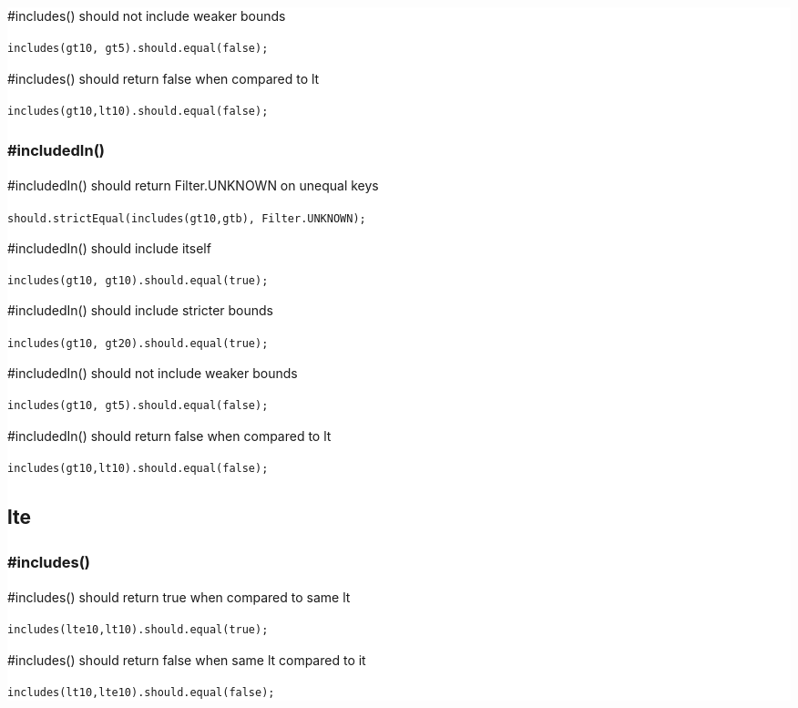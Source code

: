 
 #includes() should not include weaker bounds

```
includes(gt10, gt5).should.equal(false);
```


 #includes() should return false when compared to lt

```
includes(gt10,lt10).should.equal(false);
```


### #includedIn()
 #includedIn() should return Filter.UNKNOWN on unequal keys

```
should.strictEqual(includes(gt10,gtb), Filter.UNKNOWN);
```


 #includedIn() should include itself

```
includes(gt10, gt10).should.equal(true);
```


 #includedIn() should include stricter bounds

```
includes(gt10, gt20).should.equal(true);
```


 #includedIn() should not include weaker bounds

```
includes(gt10, gt5).should.equal(false);
```


 #includedIn() should return false when compared to lt

```
includes(gt10,lt10).should.equal(false);
```


## lte
### #includes()
 #includes() should return true when compared to same lt

```
includes(lte10,lt10).should.equal(true);
```


 #includes() should return false when same lt compared to it

```
includes(lt10,lte10).should.equal(false);
```
